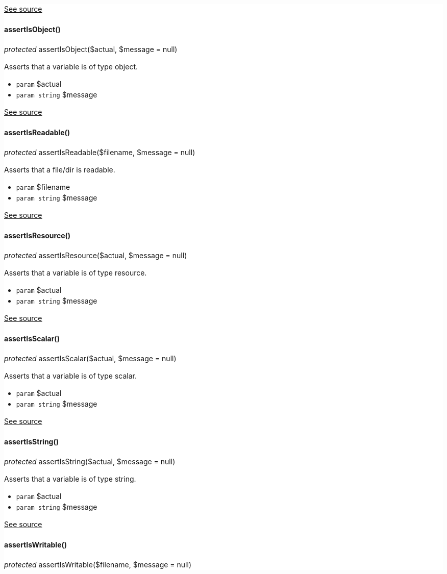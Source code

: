[See source](https://github.com/Codeception/Codeception/blob/5.0/src/Codeception/Module.php#L727)

#### assertIsObject()

 *protected* assertIsObject($actual, $message = null) 

Asserts that a variable is of type object.

 * `param` $actual
 * `param string` $message

[See source](https://github.com/Codeception/Codeception/blob/5.0/src/Codeception/Module.php#L738)

#### assertIsReadable()

 *protected* assertIsReadable($filename, $message = null) 

Asserts that a file/dir is readable.

 * `param` $filename
 * `param string` $message

[See source](https://github.com/Codeception/Codeception/blob/5.0/src/Codeception/Module.php#L749)

#### assertIsResource()

 *protected* assertIsResource($actual, $message = null) 

Asserts that a variable is of type resource.

 * `param` $actual
 * `param string` $message

[See source](https://github.com/Codeception/Codeception/blob/5.0/src/Codeception/Module.php#L760)

#### assertIsScalar()

 *protected* assertIsScalar($actual, $message = null) 

Asserts that a variable is of type scalar.

 * `param` $actual
 * `param string` $message

[See source](https://github.com/Codeception/Codeception/blob/5.0/src/Codeception/Module.php#L771)

#### assertIsString()

 *protected* assertIsString($actual, $message = null) 

Asserts that a variable is of type string.

 * `param` $actual
 * `param string` $message

[See source](https://github.com/Codeception/Codeception/blob/5.0/src/Codeception/Module.php#L782)

#### assertIsWritable()

 *protected* assertIsWritable($filename, $message = null) 
